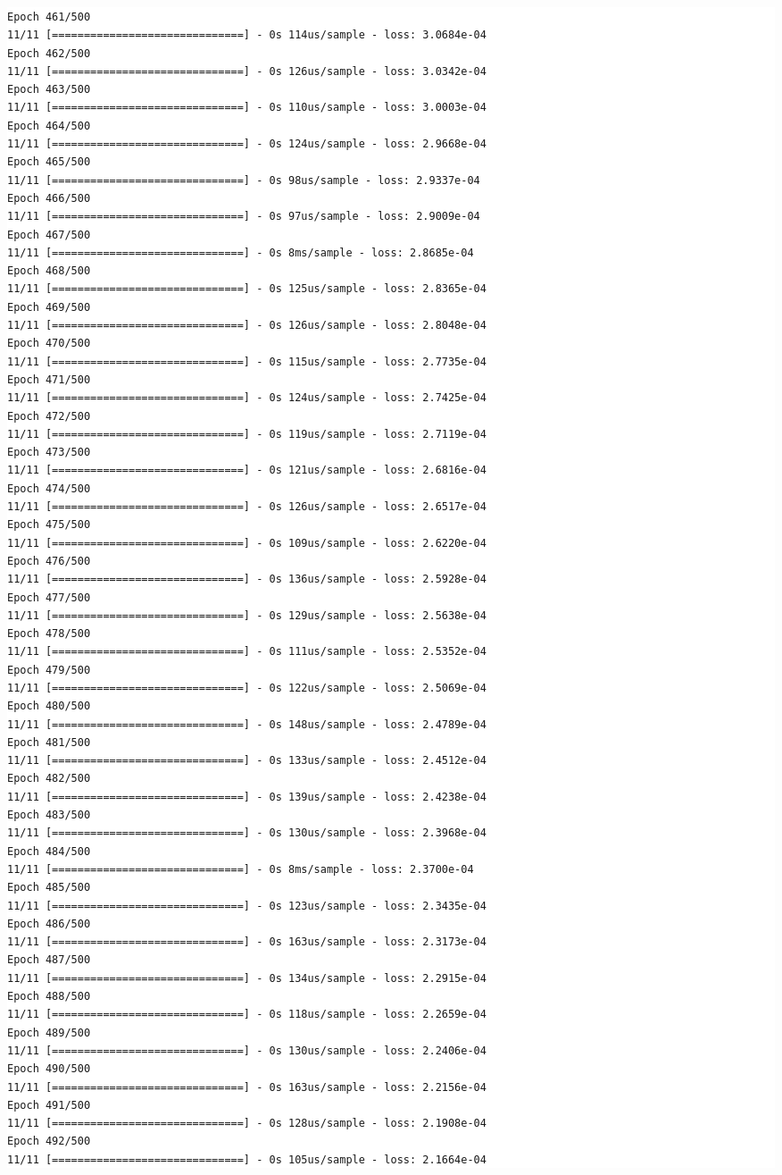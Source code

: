     Epoch 461/500
    11/11 [==============================] - 0s 114us/sample - loss: 3.0684e-04
    Epoch 462/500
    11/11 [==============================] - 0s 126us/sample - loss: 3.0342e-04
    Epoch 463/500
    11/11 [==============================] - 0s 110us/sample - loss: 3.0003e-04
    Epoch 464/500
    11/11 [==============================] - 0s 124us/sample - loss: 2.9668e-04
    Epoch 465/500
    11/11 [==============================] - 0s 98us/sample - loss: 2.9337e-04
    Epoch 466/500
    11/11 [==============================] - 0s 97us/sample - loss: 2.9009e-04
    Epoch 467/500
    11/11 [==============================] - 0s 8ms/sample - loss: 2.8685e-04
    Epoch 468/500
    11/11 [==============================] - 0s 125us/sample - loss: 2.8365e-04
    Epoch 469/500
    11/11 [==============================] - 0s 126us/sample - loss: 2.8048e-04
    Epoch 470/500
    11/11 [==============================] - 0s 115us/sample - loss: 2.7735e-04
    Epoch 471/500
    11/11 [==============================] - 0s 124us/sample - loss: 2.7425e-04
    Epoch 472/500
    11/11 [==============================] - 0s 119us/sample - loss: 2.7119e-04
    Epoch 473/500
    11/11 [==============================] - 0s 121us/sample - loss: 2.6816e-04
    Epoch 474/500
    11/11 [==============================] - 0s 126us/sample - loss: 2.6517e-04
    Epoch 475/500
    11/11 [==============================] - 0s 109us/sample - loss: 2.6220e-04
    Epoch 476/500
    11/11 [==============================] - 0s 136us/sample - loss: 2.5928e-04
    Epoch 477/500
    11/11 [==============================] - 0s 129us/sample - loss: 2.5638e-04
    Epoch 478/500
    11/11 [==============================] - 0s 111us/sample - loss: 2.5352e-04
    Epoch 479/500
    11/11 [==============================] - 0s 122us/sample - loss: 2.5069e-04
    Epoch 480/500
    11/11 [==============================] - 0s 148us/sample - loss: 2.4789e-04
    Epoch 481/500
    11/11 [==============================] - 0s 133us/sample - loss: 2.4512e-04
    Epoch 482/500
    11/11 [==============================] - 0s 139us/sample - loss: 2.4238e-04
    Epoch 483/500
    11/11 [==============================] - 0s 130us/sample - loss: 2.3968e-04
    Epoch 484/500
    11/11 [==============================] - 0s 8ms/sample - loss: 2.3700e-04
    Epoch 485/500
    11/11 [==============================] - 0s 123us/sample - loss: 2.3435e-04
    Epoch 486/500
    11/11 [==============================] - 0s 163us/sample - loss: 2.3173e-04
    Epoch 487/500
    11/11 [==============================] - 0s 134us/sample - loss: 2.2915e-04
    Epoch 488/500
    11/11 [==============================] - 0s 118us/sample - loss: 2.2659e-04
    Epoch 489/500
    11/11 [==============================] - 0s 130us/sample - loss: 2.2406e-04
    Epoch 490/500
    11/11 [==============================] - 0s 163us/sample - loss: 2.2156e-04
    Epoch 491/500
    11/11 [==============================] - 0s 128us/sample - loss: 2.1908e-04
    Epoch 492/500
    11/11 [==============================] - 0s 105us/sample - loss: 2.1664e-04
